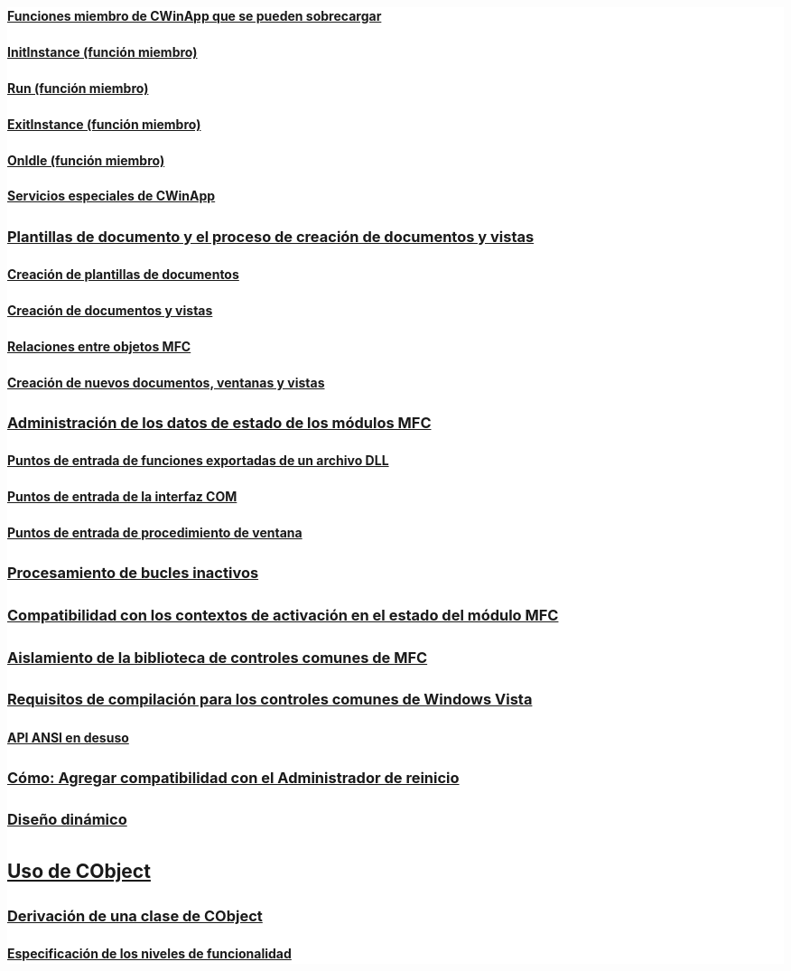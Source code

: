 #### [Funciones miembro de CWinApp que se pueden sobrecargar](overridable-cwinapp-member-functions.md)
#### [InitInstance (función miembro)](initinstance-member-function.md)
#### [Run (función miembro)](run-member-function.md)
#### [ExitInstance (función miembro)](exitinstance-member-function.md)
#### [OnIdle (función miembro)](onidle-member-function.md)
#### [Servicios especiales de CWinApp](special-cwinapp-services.md)
### [Plantillas de documento y el proceso de creación de documentos y vistas](document-templates-and-the-document-view-creation-process.md)
#### [Creación de plantillas de documentos](document-template-creation.md)
#### [Creación de documentos y vistas](document-view-creation.md)
#### [Relaciones entre objetos MFC](relationships-among-mfc-objects.md)
#### [Creación de nuevos documentos, ventanas y vistas](creating-new-documents-windows-and-views.md)
### [Administración de los datos de estado de los módulos MFC](managing-the-state-data-of-mfc-modules.md)
#### [Puntos de entrada de funciones exportadas de un archivo DLL](exported-dll-function-entry-points.md)
#### [Puntos de entrada de la interfaz COM](com-interface-entry-points.md)
#### [Puntos de entrada de procedimiento de ventana](window-procedure-entry-points.md)
### [Procesamiento de bucles inactivos](idle-loop-processing.md)
### [Compatibilidad con los contextos de activación en el estado del módulo MFC](support-for-activation-contexts-in-the-mfc-module-state.md)
### [Aislamiento de la biblioteca de controles comunes de MFC](isolation-of-the-mfc-common-controls-library.md)
### [Requisitos de compilación para los controles comunes de Windows Vista](build-requirements-for-windows-vista-common-controls.md)
#### [API ANSI en desuso](deprecated-ansi-apis.md)
### [Cómo: Agregar compatibilidad con el Administrador de reinicio](how-to-add-restart-manager-support.md)
### [Diseño dinámico](dynamic-layout.md)
## [Uso de CObject](using-cobject.md)
### [Derivación de una clase de CObject](deriving-a-class-from-cobject.md)
#### [Especificación de los niveles de funcionalidad](specifying-levels-of-functionality.md)